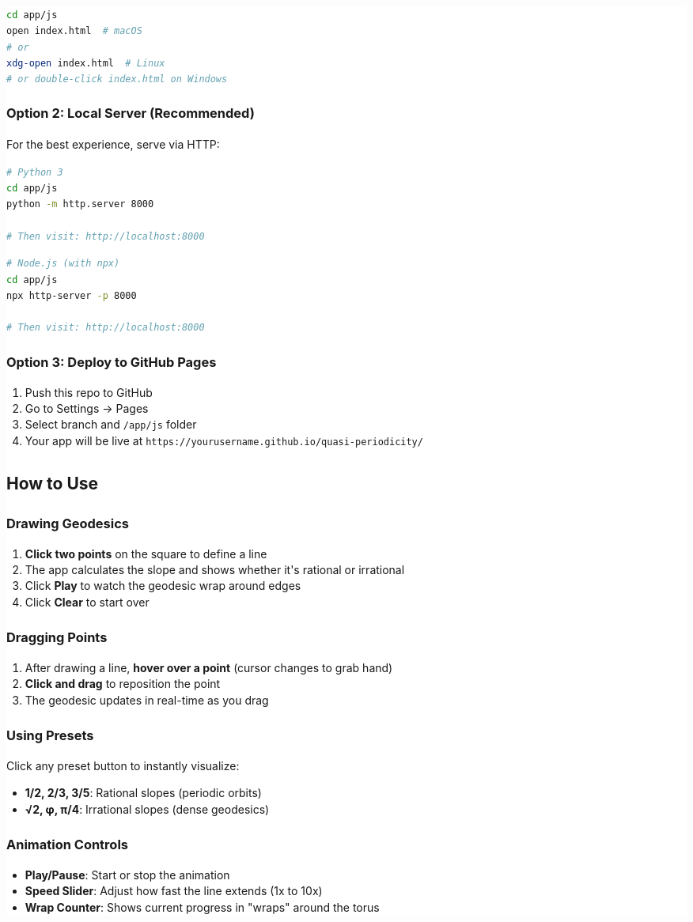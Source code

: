 ```bash
cd app/js
open index.html  # macOS
# or
xdg-open index.html  # Linux
# or double-click index.html on Windows
```

### Option 2: Local Server (Recommended)
For the best experience, serve via HTTP:

```bash
# Python 3
cd app/js
python -m http.server 8000

# Then visit: http://localhost:8000
```

```bash
# Node.js (with npx)
cd app/js
npx http-server -p 8000

# Then visit: http://localhost:8000
```

### Option 3: Deploy to GitHub Pages
1. Push this repo to GitHub
2. Go to Settings → Pages
3. Select branch and `/app/js` folder
4. Your app will be live at `https://yourusername.github.io/quasi-periodicity/`

## How to Use

### Drawing Geodesics
1. **Click two points** on the square to define a line
2. The app calculates the slope and shows whether it's rational or irrational
3. Click **Play** to watch the geodesic wrap around edges
4. Click **Clear** to start over

### Dragging Points
1. After drawing a line, **hover over a point** (cursor changes to grab hand)
2. **Click and drag** to reposition the point
3. The geodesic updates in real-time as you drag

### Using Presets
Click any preset button to instantly visualize:
- **1/2, 2/3, 3/5**: Rational slopes (periodic orbits)
- **√2, φ, π/4**: Irrational slopes (dense geodesics)

### Animation Controls
- **Play/Pause**: Start or stop the animation
- **Speed Slider**: Adjust how fast the line extends (1x to 10x)
- **Wrap Counter**: Shows current progress in "wraps" around the torus
